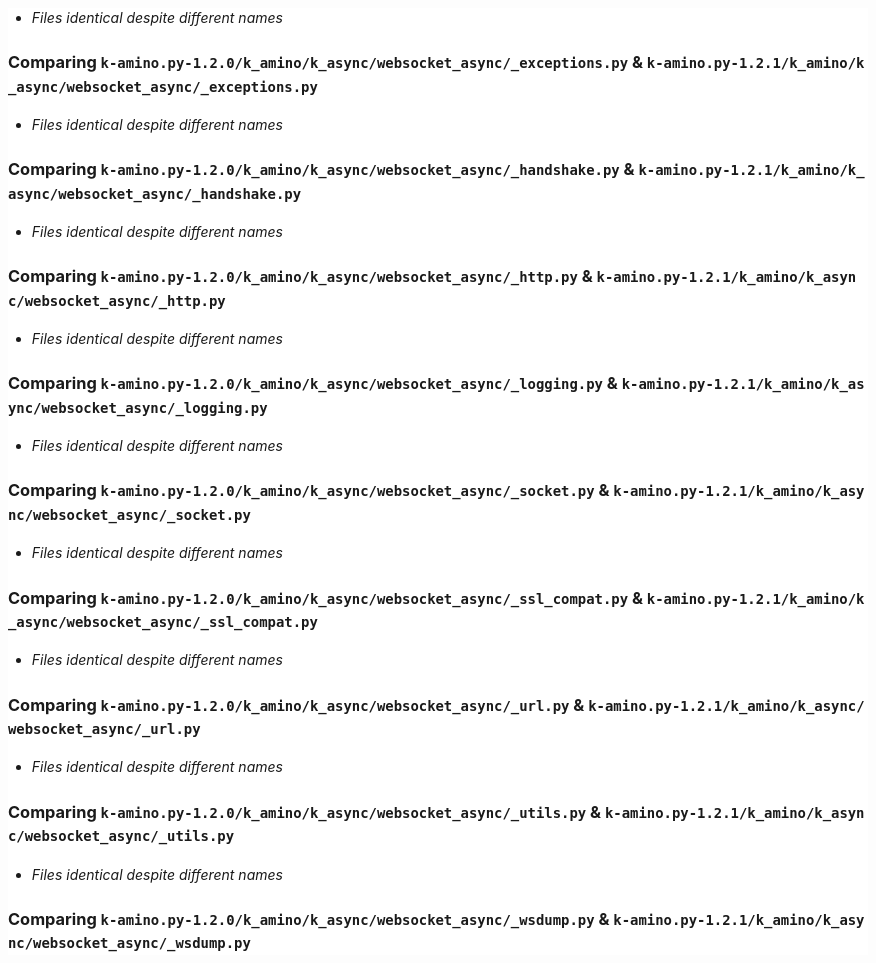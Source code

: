  * *Files identical despite different names*

### Comparing `k-amino.py-1.2.0/k_amino/k_async/websocket_async/_exceptions.py` & `k-amino.py-1.2.1/k_amino/k_async/websocket_async/_exceptions.py`

 * *Files identical despite different names*

### Comparing `k-amino.py-1.2.0/k_amino/k_async/websocket_async/_handshake.py` & `k-amino.py-1.2.1/k_amino/k_async/websocket_async/_handshake.py`

 * *Files identical despite different names*

### Comparing `k-amino.py-1.2.0/k_amino/k_async/websocket_async/_http.py` & `k-amino.py-1.2.1/k_amino/k_async/websocket_async/_http.py`

 * *Files identical despite different names*

### Comparing `k-amino.py-1.2.0/k_amino/k_async/websocket_async/_logging.py` & `k-amino.py-1.2.1/k_amino/k_async/websocket_async/_logging.py`

 * *Files identical despite different names*

### Comparing `k-amino.py-1.2.0/k_amino/k_async/websocket_async/_socket.py` & `k-amino.py-1.2.1/k_amino/k_async/websocket_async/_socket.py`

 * *Files identical despite different names*

### Comparing `k-amino.py-1.2.0/k_amino/k_async/websocket_async/_ssl_compat.py` & `k-amino.py-1.2.1/k_amino/k_async/websocket_async/_ssl_compat.py`

 * *Files identical despite different names*

### Comparing `k-amino.py-1.2.0/k_amino/k_async/websocket_async/_url.py` & `k-amino.py-1.2.1/k_amino/k_async/websocket_async/_url.py`

 * *Files identical despite different names*

### Comparing `k-amino.py-1.2.0/k_amino/k_async/websocket_async/_utils.py` & `k-amino.py-1.2.1/k_amino/k_async/websocket_async/_utils.py`

 * *Files identical despite different names*

### Comparing `k-amino.py-1.2.0/k_amino/k_async/websocket_async/_wsdump.py` & `k-amino.py-1.2.1/k_amino/k_async/websocket_async/_wsdump.py`
